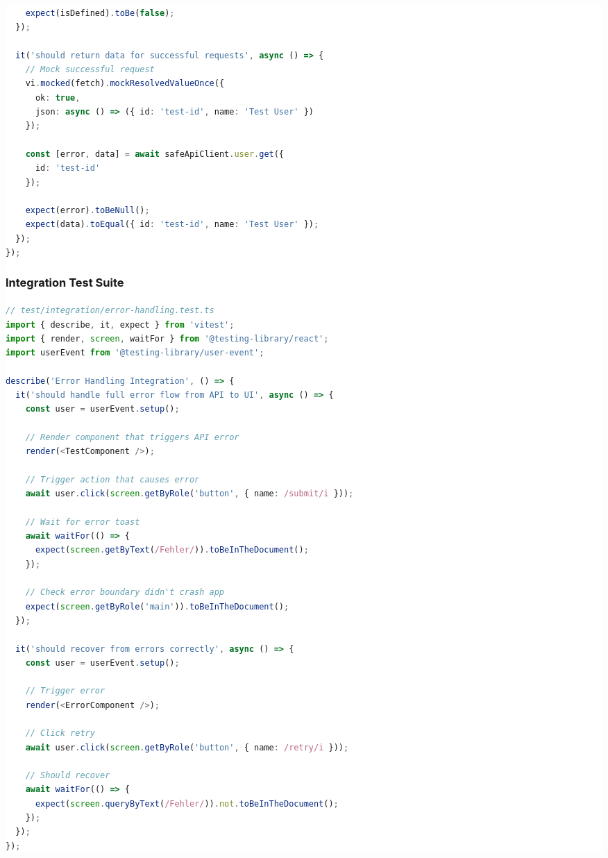```typescript
    expect(isDefined).toBe(false);
  });

  it('should return data for successful requests', async () => {
    // Mock successful request
    vi.mocked(fetch).mockResolvedValueOnce({
      ok: true,
      json: async () => ({ id: 'test-id', name: 'Test User' })
    });
    
    const [error, data] = await safeApiClient.user.get({
      id: 'test-id'
    });
    
    expect(error).toBeNull();
    expect(data).toEqual({ id: 'test-id', name: 'Test User' });
  });
});
```

### Integration Test Suite

```typescript
// test/integration/error-handling.test.ts
import { describe, it, expect } from 'vitest';
import { render, screen, waitFor } from '@testing-library/react';
import userEvent from '@testing-library/user-event';

describe('Error Handling Integration', () => {
  it('should handle full error flow from API to UI', async () => {
    const user = userEvent.setup();
    
    // Render component that triggers API error
    render(<TestComponent />);
    
    // Trigger action that causes error
    await user.click(screen.getByRole('button', { name: /submit/i }));
    
    // Wait for error toast
    await waitFor(() => {
      expect(screen.getByText(/Fehler/)).toBeInTheDocument();
    });
    
    // Check error boundary didn't crash app
    expect(screen.getByRole('main')).toBeInTheDocument();
  });

  it('should recover from errors correctly', async () => {
    const user = userEvent.setup();
    
    // Trigger error
    render(<ErrorComponent />);
    
    // Click retry
    await user.click(screen.getByRole('button', { name: /retry/i }));
    
    // Should recover
    await waitFor(() => {
      expect(screen.queryByText(/Fehler/)).not.toBeInTheDocument();
    });
  });
});
```
